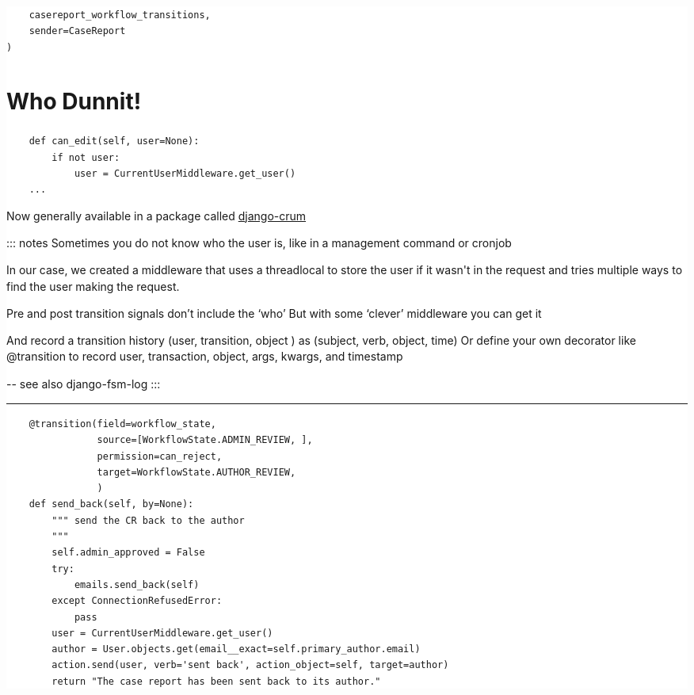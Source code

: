 ``` {.stretch .python}
	casereport_workflow_transitions,
	sender=CaseReport
)
```

# Who Dunnit!

```{.stretch .python}
    def can_edit(self, user=None):
        if not user:
            user = CurrentUserMiddleware.get_user()
    ...
```

Now generally available in a package called [django-crum](https://django-crum.readthedocs.io/en/latest/)


::: notes
Sometimes you do not know who the user is, like in a management command or cronjob

In our case, we created a middleware that uses a threadlocal to store the user if it wasn't in the request and tries multiple ways to find the user making the request.

Pre and post transition signals don’t include the ‘who’
But with some ‘clever’ middleware you can get it

And record a transition history (user, transition, object ) as (subject, verb, object, time)
Or define your own decorator like @transition to record user, transaction, object, args, kwargs, and timestamp

-- see also django-fsm-log
:::

---

``` {.stretch .python}
    @transition(field=workflow_state,
                source=[WorkflowState.ADMIN_REVIEW, ],
                permission=can_reject,
                target=WorkflowState.AUTHOR_REVIEW,
                )
    def send_back(self, by=None):
        """ send the CR back to the author
        """
        self.admin_approved = False
        try:
            emails.send_back(self)
        except ConnectionRefusedError:
            pass
        user = CurrentUserMiddleware.get_user()
        author = User.objects.get(email__exact=self.primary_author.email)
        action.send(user, verb='sent back', action_object=self, target=author)
        return "The case report has been sent back to its author."
```
